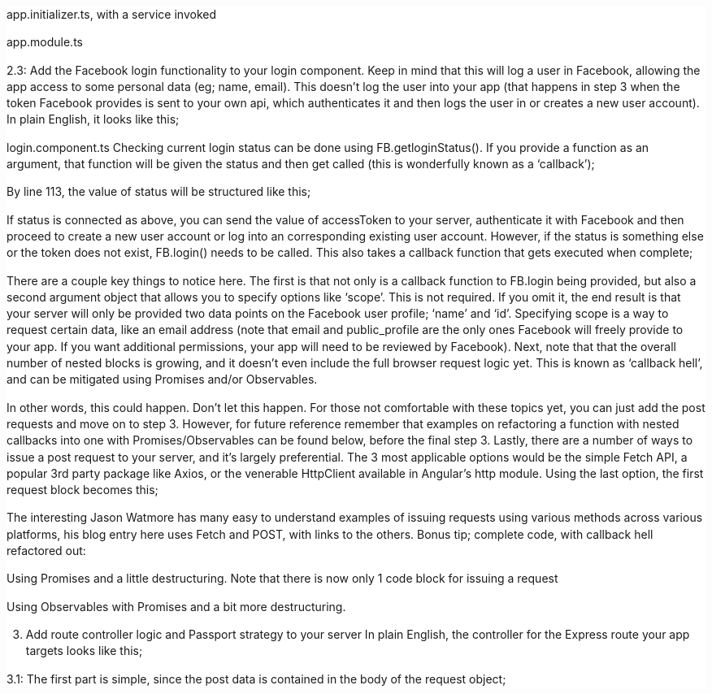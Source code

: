 app.initializer.ts, with a service invoked

app.module.ts

2.3: Add the Facebook login functionality to your login component. Keep in mind that this will log a user in Facebook, allowing the app access to some personal data (eg; name, email). This doesn’t log the user into your app (that happens in step 3 when the token Facebook provides is sent to your own api, which authenticates it and then logs the user in or creates a new user account).
In plain English, it looks like this;

login.component.ts
Checking current login status can be done using FB.getloginStatus(). If you provide a function as an argument, that function will be given the status and then get called (this is wonderfully known as a ‘callback’);

By line 113, the value of status will be structured like this;

If status is connected as above, you can send the value of accessToken to your server, authenticate it with Facebook and then proceed to create a new user account or log into an corresponding existing user account. However, if the status is something else or the token does not exist, FB.login() needs to be called. This also takes a callback function that gets executed when complete;

There are a couple key things to notice here. The first is that not only is a callback function to FB.login being provided, but also a second argument object that allows you to specify options like ‘scope’. This is not required. If you omit it, the end result is that your server will only be provided two data points on the Facebook user profile; ‘name’ and ‘id’. Specifying scope is a way to request certain data, like an email address (note that email and public_profile are the only ones Facebook will freely provide to your app. If you want additional permissions, your app will need to be reviewed by Facebook).
Next, note that that the overall number of nested blocks is growing, and it doesn’t even include the full browser request logic yet. This is known as ‘callback hell’, and can be mitigated using Promises and/or Observables.

In other words, this could happen. Don’t let this happen.
For those not comfortable with these topics yet, you can just add the post requests and move on to step 3. However, for future reference remember that examples on refactoring a function with nested callbacks into one with Promises/Observables can be found below, before the final step 3.
Lastly, there are a number of ways to issue a post request to your server, and it’s largely preferential. The 3 most applicable options would be the simple Fetch API, a popular 3rd party package like Axios, or the venerable HttpClient available in Angular’s http module. Using the last option, the first request block becomes this;

The interesting Jason Watmore has many easy to understand examples of issuing requests using various methods across various platforms, his blog entry here uses Fetch and POST, with links to the others.
Bonus tip; complete code, with callback hell refactored out:

Using Promises and a little destructuring. Note that there is now only 1 code block for issuing a request

Using Observables with Promises and a bit more destructuring.

3. Add route controller logic and Passport strategy to your server
In plain English, the controller for the Express route your app targets looks like this;

3.1: The first part is simple, since the post data is contained in the body of the request object;
